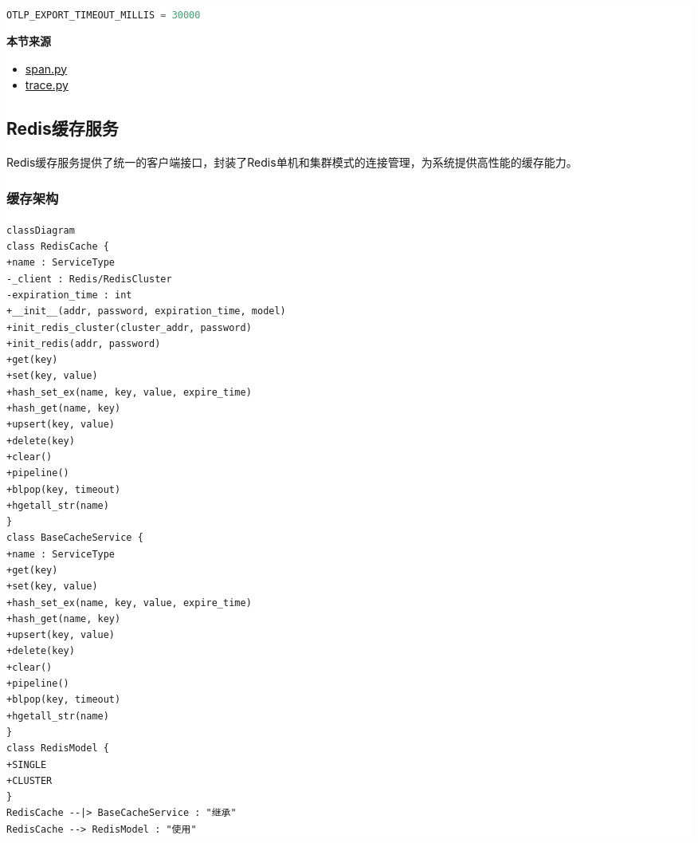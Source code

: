 ```python
OTLP_EXPORT_TIMEOUT_MILLIS = 30000
```

**本节来源**
- [span.py](file://core/common/otlp/trace/span.py)
- [trace.py](file://core/common/otlp/trace/trace.py)

## Redis缓存服务

Redis缓存服务提供了统一的客户端接口，封装了Redis单机和集群模式的连接管理，为系统提供高性能的缓存能力。

### 缓存架构

```mermaid
classDiagram
class RedisCache {
+name : ServiceType
-_client : Redis/RedisCluster
-expiration_time : int
+__init__(addr, password, expiration_time, model)
+init_redis_cluster(cluster_addr, password)
+init_redis(addr, password)
+get(key)
+set(key, value)
+hash_set_ex(name, key, value, expire_time)
+hash_get(name, key)
+upsert(key, value)
+delete(key)
+clear()
+pipeline()
+blpop(key, timeout)
+hgetall_str(name)
}
class BaseCacheService {
+name : ServiceType
+get(key)
+set(key, value)
+hash_set_ex(name, key, value, expire_time)
+hash_get(name, key)
+upsert(key, value)
+delete(key)
+clear()
+pipeline()
+blpop(key, timeout)
+hgetall_str(name)
}
class RedisModel {
+SINGLE
+CLUSTER
}
RedisCache --|> BaseCacheService : "继承"
RedisCache --> RedisModel : "使用"
```
